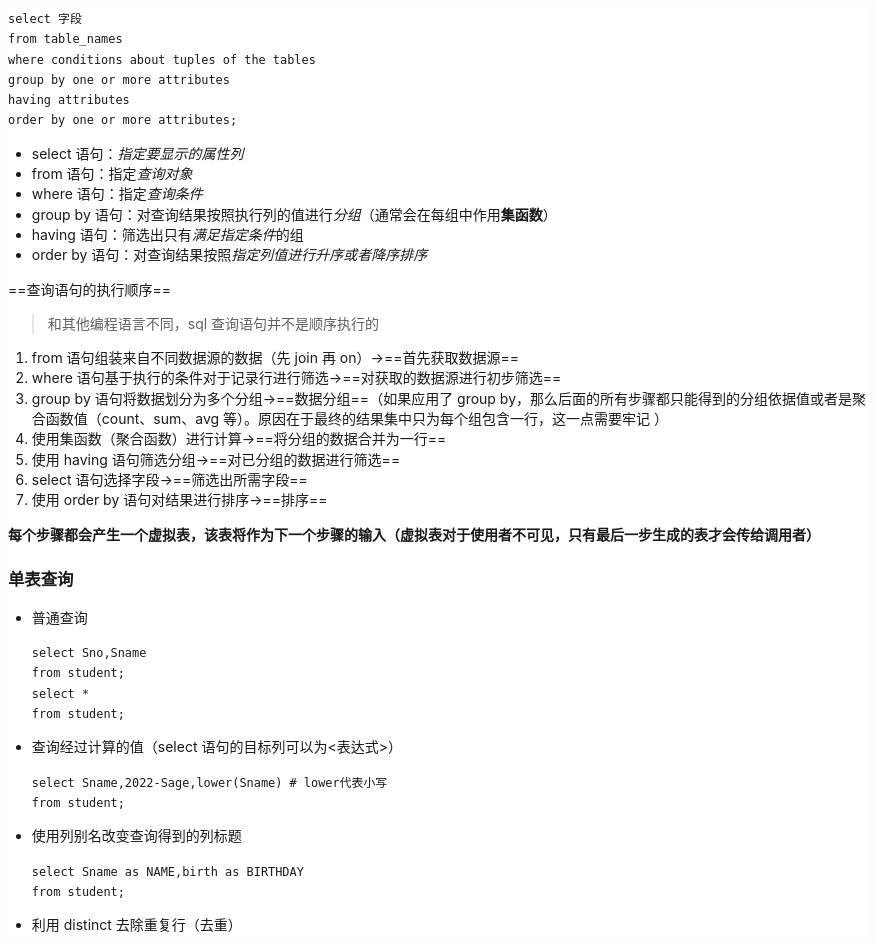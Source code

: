 ```mysql
select 字段
from table_names
where conditions about tuples of the tables
group by one or more attributes
having attributes
order by one or more attributes;
```

-   select 语句：_指定要显示的属性列_
-   from 语句：指定*查询对象*
-   where 语句：指定*查询条件*
-   group by 语句：对查询结果按照执行列的值进行*分组*（通常会在每组中作用**集函数**）
-   having 语句：筛选出只有*满足指定条件*的组
-   order by 语句：对查询结果按照*指定列值进行升序或者降序排序*

==查询语句的执行顺序==

> 和其他编程语言不同，sql 查询语句并不是顺序执行的

1. from 语句组装来自不同数据源的数据（先 join 再 on）$\rightarrow$==首先获取数据源==
2. where 语句基于执行的条件对于记录行进行筛选$\rightarrow$==对获取的数据源进行初步筛选==
3. group by 语句将数据划分为多个分组$\rightarrow$==数据分组==（如果应用了 group by，那么后面的所有步骤都只能得到的分组依据值或者是聚合函数值（count、sum、avg 等）。原因在于最终的结果集中只为每个组包含一行，这一点需要牢记 ）
4. 使用集函数（聚合函数）进行计算$\rightarrow$==将分组的数据合并为一行==
5. 使用 having 语句筛选分组$\rightarrow$==对已分组的数据进行筛选==
6. select 语句选择字段$\rightarrow$==筛选出所需字段==
7. 使用 order by 语句对结果进行排序$\rightarrow$==排序==

**每个步骤都会产生一个虚拟表，该表将作为下一个步骤的输入（虚拟表对于使用者不可见，只有最后一步生成的表才会传给调用者）**

### 单表查询

-   普通查询

    ```mysql
    select Sno,Sname
    from student;
    select *
    from student;
    ```

-   查询经过计算的值（select 语句的目标列可以为<表达式>）

    ```mysql
    select Sname,2022-Sage,lower(Sname) # lower代表小写
    from student;
    ```

-   使用列别名改变查询得到的列标题

    ```mysql
    select Sname as NAME,birth as BIRTHDAY
    from student;
    ```

-   利用 distinct 去除重复行（去重）
